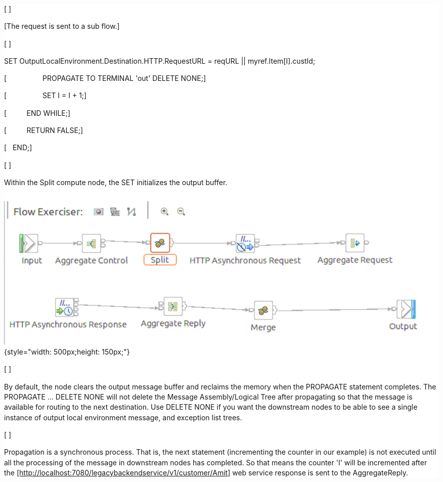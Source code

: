 [ ]

[The request is sent to a sub flow.]

[ ]



SET OutputLocalEnvironment.Destination.HTTP.RequestURL = reqURL ||
myref.Item[I].custId;

[                  PROPAGATE TO TERMINAL 'out' DELETE NONE;]

[                  SET I = I + 1;]

[          END WHILE;]

[          RETURN FALSE;]

[   END;]

[ ]

Within the Split compute node, the SET initializes the output
buffer.

![](IIB.fld/image009.png){style="width: 500px;height: 150px;"}

[ ]

By default, the node clears the output message buffer and reclaims the
memory when the PROPAGATE statement completes. The PROPAGATE ... DELETE
NONE will not delete the Message Assembly/Logical Tree after propagating
so that the message is available for routing to the next destination.
Use DELETE NONE if you want the downstream nodes to be able to see a
single instance of output local environment message, and exception list
trees.

[ ]

Propagation is a synchronous process. That is, the next statement
(incrementing the counter in our example) is not executed until all the
processing of the message in downstream nodes has completed. So that
means the counter 'I' will be incremented after the
[[http://localhost:7080/legacybackendservice/v1/customer/Amit]](http://localhost:7080/legacybackendservice/v1/customer/Amit)
web service response is sent to the AggregateReply.
